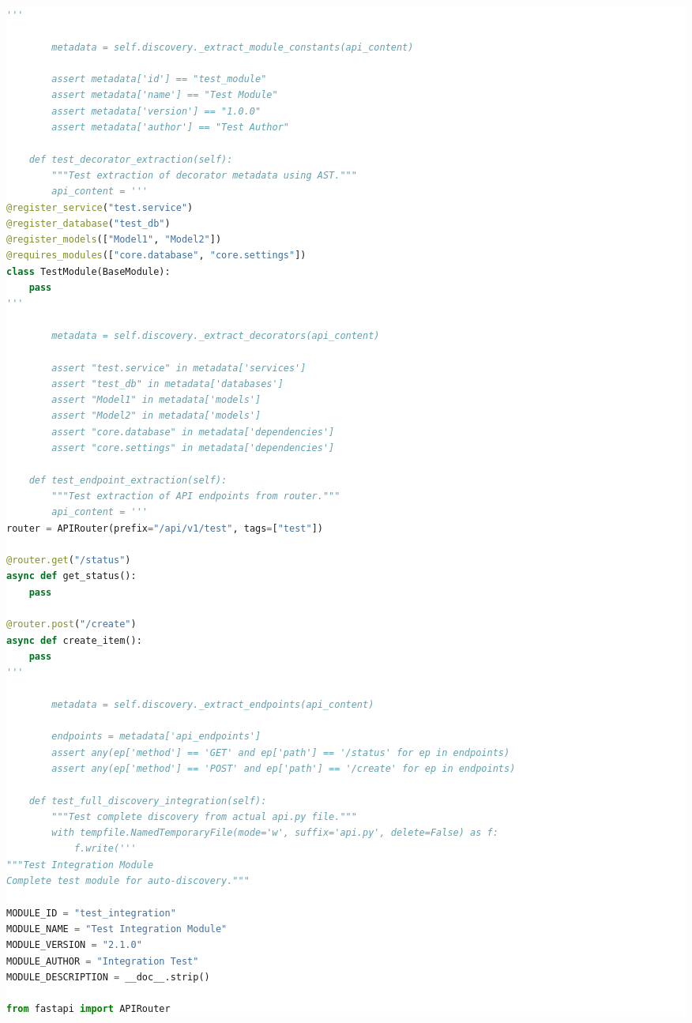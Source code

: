 ```python
'''
        
        metadata = self.discovery._extract_module_constants(api_content)
        
        assert metadata['id'] == "test_module"
        assert metadata['name'] == "Test Module"
        assert metadata['version'] == "1.0.0"
        assert metadata['author'] == "Test Author"
    
    def test_decorator_extraction(self):
        """Test extraction of decorator metadata using AST."""
        api_content = '''
@register_service("test.service")
@register_database("test_db")
@register_models(["Model1", "Model2"])
@requires_modules(["core.database", "core.settings"])
class TestModule(BaseModule):
    pass
'''
        
        metadata = self.discovery._extract_decorators(api_content)
        
        assert "test.service" in metadata['services']
        assert "test_db" in metadata['databases']
        assert "Model1" in metadata['models']
        assert "Model2" in metadata['models']
        assert "core.database" in metadata['dependencies']
        assert "core.settings" in metadata['dependencies']
    
    def test_endpoint_extraction(self):
        """Test extraction of API endpoints from router."""
        api_content = '''
router = APIRouter(prefix="/api/v1/test", tags=["test"])

@router.get("/status")
async def get_status():
    pass

@router.post("/create")
async def create_item():
    pass
'''
        
        metadata = self.discovery._extract_endpoints(api_content)
        
        endpoints = metadata['api_endpoints']
        assert any(ep['method'] == 'GET' and ep['path'] == '/status' for ep in endpoints)
        assert any(ep['method'] == 'POST' and ep['path'] == '/create' for ep in endpoints)
    
    def test_full_discovery_integration(self):
        """Test complete discovery from actual api.py file."""
        with tempfile.NamedTemporaryFile(mode='w', suffix='api.py', delete=False) as f:
            f.write('''
"""Test Integration Module
Complete test module for auto-discovery."""

MODULE_ID = "test_integration"
MODULE_NAME = "Test Integration Module"
MODULE_VERSION = "2.1.0"
MODULE_AUTHOR = "Integration Test"
MODULE_DESCRIPTION = __doc__.strip()

from fastapi import APIRouter
```